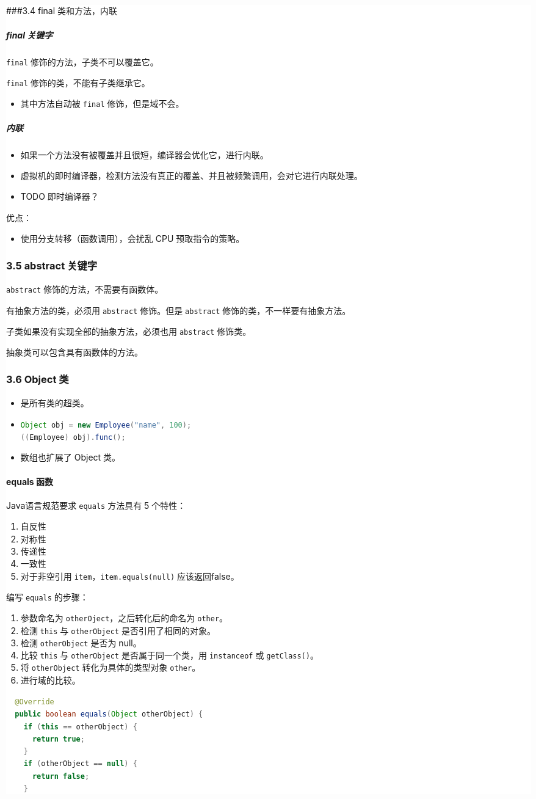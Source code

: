###3.4 final 类和方法，内联

##### final 关键字

`final` 修饰的方法，子类不可以覆盖它。

`final` 修饰的类，不能有子类继承它。

- 其中方法自动被 `final` 修饰，但是域不会。

##### 内联

- 如果一个方法没有被覆盖并且很短，编译器会优化它，进行内联。

- 虚拟机的即时编译器，检测方法没有真正的覆盖、并且被频繁调用，会对它进行内联处理。
- TODO 即时编译器？

优点：

- 使用分支转移（函数调用），会扰乱 CPU 预取指令的策略。

### 3.5 abstract 关键字

`abstract` 修饰的方法，不需要有函数体。

有抽象方法的类，必须用 `abstract` 修饰。但是 `abstract` 修饰的类，不一样要有抽象方法。

子类如果没有实现全部的抽象方法，必须也用 `abstract` 修饰类。

抽象类可以包含具有函数体的方法。

### 3.6 Object 类

- 是所有类的超类。

- ```java
  Object obj = new Employee("name", 100);
  ((Employee) obj).func();
  ```

- 数组也扩展了 Object 类。

#### equals 函数

Java语言规范要求 `equals` 方法具有 5 个特性：

1. 自反性
2. 对称性
3. 传递性
4. 一致性
5. 对于非空引用 `item`，`item.equals(null)` 应该返回false。

编写 `equals` 的步骤：

1. 参数命名为 `otherOject`，之后转化后的命名为 `other`。
2. 检测 `this` 与 `otherObject` 是否引用了相同的对象。
3. 检测 `otherObject` 是否为 null。
4. 比较 `this` 与 `otherObject` 是否属于同一个类，用 `instanceof` 或 `getClass()`。
5. 将 `otherObject` 转化为具体的类型对象 `other`。
6. 进行域的比较。

```java
  @Override
  public boolean equals(Object otherObject) {
    if (this == otherObject) {
      return true;
    }
    if (otherObject == null) {
      return false;
    }
  ```